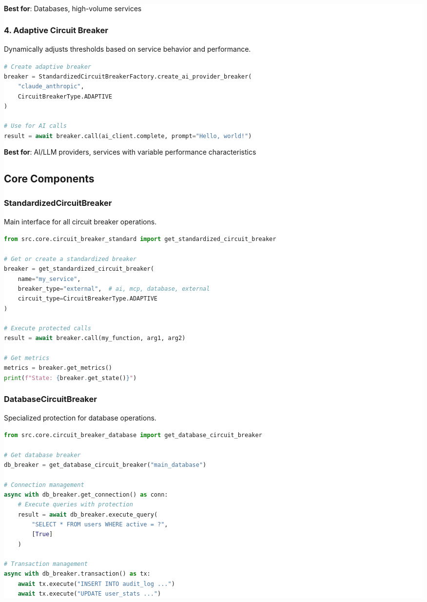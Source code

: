 **Best for**: Databases, high-volume services

### 4. Adaptive Circuit Breaker

Dynamically adjusts thresholds based on service behavior and performance.

```python
# Create adaptive breaker
breaker = StandardizedCircuitBreakerFactory.create_ai_provider_breaker(
    "claude_anthropic",
    CircuitBreakerType.ADAPTIVE
)

# Use for AI calls
result = await breaker.call(ai_client.complete, prompt="Hello, world!")
```

**Best for**: AI/LLM providers, services with variable performance characteristics

## Core Components

### StandardizedCircuitBreaker

Main interface for all circuit breaker operations.

```python
from src.core.circuit_breaker_standard import get_standardized_circuit_breaker

# Get or create a standardized breaker
breaker = get_standardized_circuit_breaker(
    name="my_service",
    breaker_type="external",  # ai, mcp, database, external
    circuit_type=CircuitBreakerType.ADAPTIVE
)

# Execute protected calls
result = await breaker.call(my_function, arg1, arg2)

# Get metrics
metrics = breaker.get_metrics()
print(f"State: {breaker.get_state()}")
```

### DatabaseCircuitBreaker

Specialized protection for database operations.

```python
from src.core.circuit_breaker_database import get_database_circuit_breaker

# Get database breaker
db_breaker = get_database_circuit_breaker("main_database")

# Connection management
async with db_breaker.get_connection() as conn:
    # Execute queries with protection
    result = await db_breaker.execute_query(
        "SELECT * FROM users WHERE active = ?", 
        [True]
    )

# Transaction management
async with db_breaker.transaction() as tx:
    await tx.execute("INSERT INTO audit_log ...")
    await tx.execute("UPDATE user_stats ...")
```
